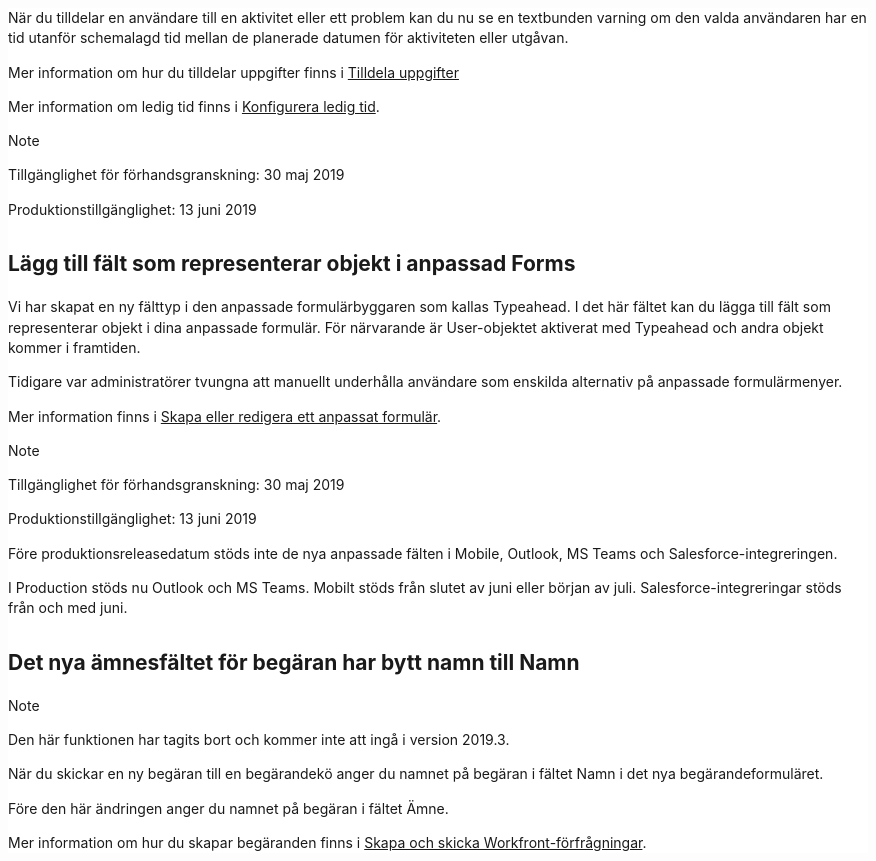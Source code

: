 När du tilldelar en användare till en aktivitet eller ett problem kan du nu se en textbunden varning om den valda användaren har en tid utanför schemalagd tid mellan de planerade datumen för aktiviteten eller utgåvan.

Mer information om hur du tilldelar uppgifter finns i [Tilldela uppgifter](../../../../manage-work/tasks/assign-tasks/assign-tasks-1.md)

Mer information om ledig tid finns i [Konfigurera ledig tid](../../../../workfront-basics/manage-your-account-and-profile/configuring-your-user-profile/personal-time-overview.md).

>[!NOTE]
>
Tillgänglighet för förhandsgranskning: 30 maj 2019
>
Produktionstillgänglighet: 13 juni 2019

## Lägg till fält som representerar objekt i anpassad Forms

Vi har skapat en ny fälttyp i den anpassade formulärbyggaren som kallas Typeahead. I det här fältet kan du lägga till fält som representerar objekt i dina anpassade formulär. För närvarande är User-objektet aktiverat med Typeahead och andra objekt kommer i framtiden.

Tidigare var administratörer tvungna att manuellt underhålla användare som enskilda alternativ på anpassade formulärmenyer.

Mer information finns i [Skapa eller redigera ett anpassat formulär](../../../../administration-and-setup/customize-workfront/create-manage-custom-forms/create-or-edit-a-custom-form.md).

>[!NOTE]
>
Tillgänglighet för förhandsgranskning: 30 maj 2019
>
Produktionstillgänglighet: 13 juni 2019
>
Före produktionsreleasedatum stöds inte de nya anpassade fälten i Mobile, Outlook, MS Teams och Salesforce-integreringen.
>
I Production stöds nu Outlook och MS Teams. Mobilt stöds från slutet av juni eller början av juli. Salesforce-integreringar stöds från och med juni.

## Det nya ämnesfältet för begäran har bytt namn till Namn

>[!NOTE]
>
Den här funktionen har tagits bort och kommer inte att ingå i version 2019.3.

När du skickar en ny begäran till en begärandekö anger du namnet på begäran i fältet Namn i det nya begärandeformuläret.

Före den här ändringen anger du namnet på begäran i fältet Ämne.

Mer information om hur du skapar begäranden finns i [Skapa och skicka Workfront-förfrågningar](/help/quicksilver/manage-work/requests/create-requests/create-submit-requests.md).

